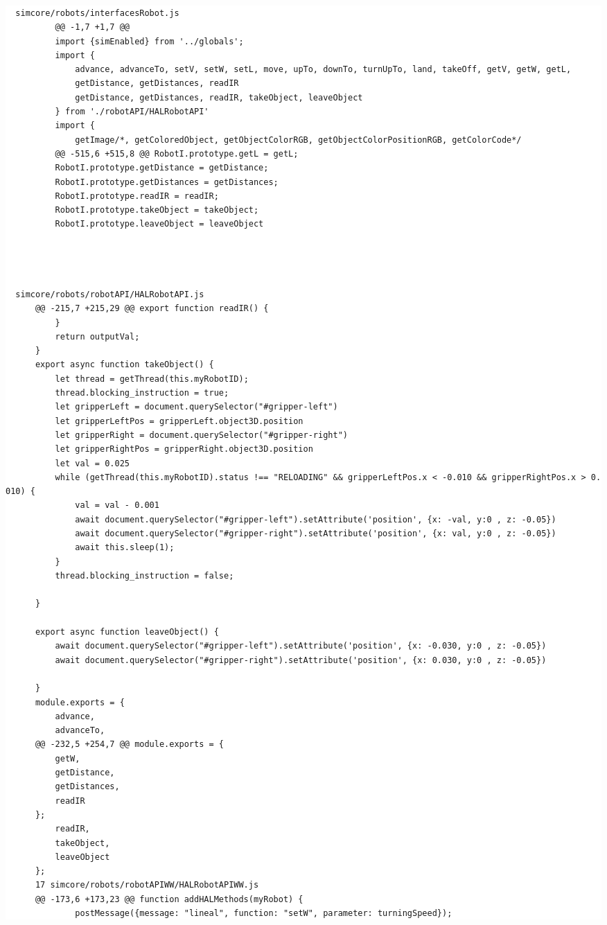                         
      simcore/robots/interfacesRobot.js
              @@ -1,7 +1,7 @@
              import {simEnabled} from '../globals';
              import {
                  advance, advanceTo, setV, setW, setL, move, upTo, downTo, turnUpTo, land, takeOff, getV, getW, getL,
                  getDistance, getDistances, readIR
                  getDistance, getDistances, readIR, takeObject, leaveObject
              } from './robotAPI/HALRobotAPI'
              import {
                  getImage/*, getColoredObject, getObjectColorRGB, getObjectColorPositionRGB, getColorCode*/
              @@ -515,6 +515,8 @@ RobotI.prototype.getL = getL;
              RobotI.prototype.getDistance = getDistance;
              RobotI.prototype.getDistances = getDistances;
              RobotI.prototype.readIR = readIR;
              RobotI.prototype.takeObject = takeObject;
              RobotI.prototype.leaveObject = leaveObject
             
             
             
             
      simcore/robots/robotAPI/HALRobotAPI.js
          @@ -215,7 +215,29 @@ export function readIR() {
              }
              return outputVal;
          }
          export async function takeObject() {
              let thread = getThread(this.myRobotID);
              thread.blocking_instruction = true;
              let gripperLeft = document.querySelector("#gripper-left")
              let gripperLeftPos = gripperLeft.object3D.position
              let gripperRight = document.querySelector("#gripper-right")
              let gripperRightPos = gripperRight.object3D.position
              let val = 0.025
              while (getThread(this.myRobotID).status !== "RELOADING" && gripperLeftPos.x < -0.010 && gripperRightPos.x > 0.010) {
                  val = val - 0.001
                  await document.querySelector("#gripper-left").setAttribute('position', {x: -val, y:0 , z: -0.05})
                  await document.querySelector("#gripper-right").setAttribute('position', {x: val, y:0 , z: -0.05})
                  await this.sleep(1);
              }
              thread.blocking_instruction = false;

          }

          export async function leaveObject() {
              await document.querySelector("#gripper-left").setAttribute('position', {x: -0.030, y:0 , z: -0.05})
              await document.querySelector("#gripper-right").setAttribute('position', {x: 0.030, y:0 , z: -0.05})

          }
          module.exports = {
              advance,
              advanceTo,
          @@ -232,5 +254,7 @@ module.exports = {
              getW,
              getDistance,
              getDistances,
              readIR
          };
              readIR,
              takeObject,
              leaveObject
          };
          17 simcore/robots/robotAPIWW/HALRobotAPIWW.js
          @@ -173,6 +173,23 @@ function addHALMethods(myRobot) {
                  postMessage({message: "lineal", function: "setW", parameter: turningSpeed});